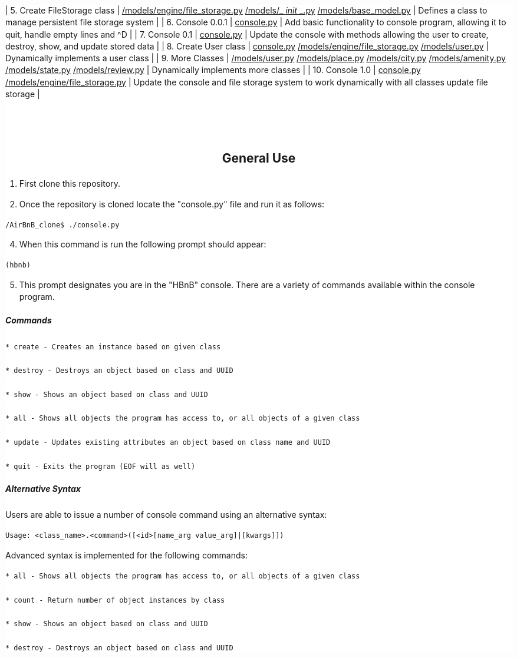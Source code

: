 | 5. Create FileStorage class   | [/models/engine/file_storage.py](https://github.com/justinmajetich/AirBnB_clone/blob/dev/models/engine/file_storage.py) [/models/\_ _init_ \_.py](https://github.com/justinmajetich/AirBnB_clone/blob/dev/models/__init__.py) [/models/base_model.py](https://github.com/justinmajetich/AirBnB_clone/blob/dev/models/base_model.py)                                                                                                                                                                                                                                       | Defines a class to manage persistent file storage system                                            |
| 6. Console 0.0.1              | [console.py](https://github.com/justinmajetich/AirBnB_clone/blob/dev/console.py)                                                                                                                                                                                                                                                                                                                                                                                                                                                                                          | Add basic functionality to console program, allowing it to quit, handle empty lines and ^D          |
| 7. Console 0.1                | [console.py](https://github.com/justinmajetich/AirBnB_clone/blob/dev/console.py)                                                                                                                                                                                                                                                                                                                                                                                                                                                                                          | Update the console with methods allowing the user to create, destroy, show, and update stored data  |
| 8. Create User class          | [console.py](https://github.com/justinmajetich/AirBnB_clone/blob/dev/console.py) [/models/engine/file_storage.py](https://github.com/justinmajetich/AirBnB_clone/blob/dev/models/engine/file_storage.py) [/models/user.py](https://github.com/justinmajetich/AirBnB_clone/blob/dev/models/user.py)                                                                                                                                                                                                                                                                        | Dynamically implements a user class                                                                 |
| 9. More Classes               | [/models/user.py](https://github.com/justinmajetich/AirBnB_clone/blob/dev/models/user.py) [/models/place.py](https://github.com/justinmajetich/AirBnB_clone/blob/dev/models/place.py) [/models/city.py](https://github.com/justinmajetich/AirBnB_clone/blob/dev/models/city.py) [/models/amenity.py](https://github.com/justinmajetich/AirBnB_clone/blob/dev/models/amenity.py) [/models/state.py](https://github.com/justinmajetich/AirBnB_clone/blob/dev/models/state.py) [/models/review.py](https://github.com/justinmajetich/AirBnB_clone/blob/dev/models/review.py) | Dynamically implements more classes                                                                 |
| 10. Console 1.0               | [console.py](https://github.com/justinmajetich/AirBnB_clone/blob/dev/console.py) [/models/engine/file_storage.py](https://github.com/justinmajetich/AirBnB_clone/blob/dev/models/engine/file_storage.py)                                                                                                                                                                                                                                                                                                                                                                  | Update the console and file storage system to work dynamically with all classes update file storage |

<br>
<br>
<center> <h2>General Use</h2> </center>

1. First clone this repository.

2. Once the repository is cloned locate the "console.py" file and run it as follows:

```
/AirBnB_clone$ ./console.py
```

4. When this command is run the following prompt should appear:

```
(hbnb)
```

5. This prompt designates you are in the "HBnB" console. There are a variety of commands available within the console program.

##### Commands

    * create - Creates an instance based on given class

    * destroy - Destroys an object based on class and UUID

    * show - Shows an object based on class and UUID

    * all - Shows all objects the program has access to, or all objects of a given class

    * update - Updates existing attributes an object based on class name and UUID

    * quit - Exits the program (EOF will as well)

##### Alternative Syntax

Users are able to issue a number of console command using an alternative syntax:

    Usage: <class_name>.<command>([<id>[name_arg value_arg]|[kwargs]])

Advanced syntax is implemented for the following commands:

    * all - Shows all objects the program has access to, or all objects of a given class

    * count - Return number of object instances by class

    * show - Shows an object based on class and UUID

    * destroy - Destroys an object based on class and UUID
